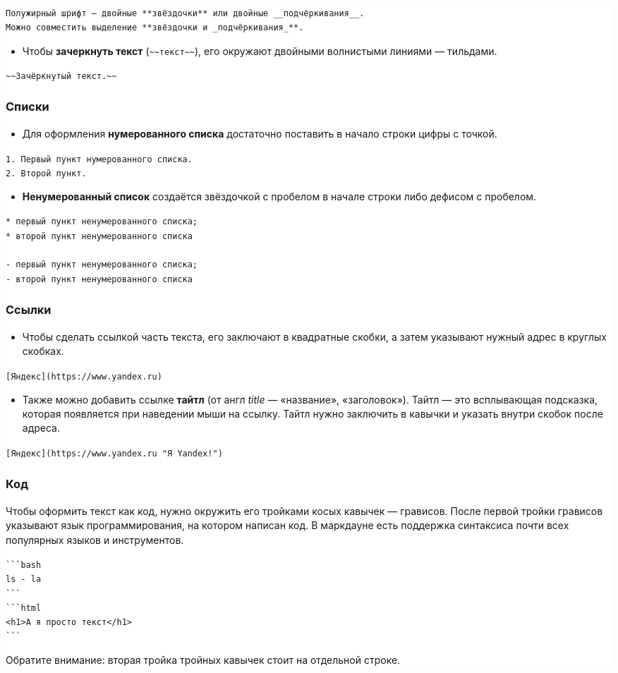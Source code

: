```
Полужирный шрифт — двойные **звёздочки** или двойные __подчёркивания__.
Можно совместить выделение **звёздочки и _подчёркивания_**. 
```

- Чтобы **зачеркнуть текст** (`~~текст~~`), его окружают двойными волнистыми линиями — тильдами.

```
~~Зачёркнутый текст.~~ 
```

### Списки

- Для оформления **нумерованного списка** достаточно поставить в начало строки цифры с точкой.

```
1. Первый пункт нумерованного списка.
2. Второй пункт. 
```

- **Ненумерованный список** создаётся звёздочкой с пробелом в начале строки либо дефисом с пробелом.

```
* первый пункт ненумерованного списка;
* второй пункт ненумерованного списка

- первый пункт ненумерованного списка;
- второй пункт ненумерованного списка 
```

### **Ссылки**

- Чтобы сделать ссылкой часть текста, его заключают в квадратные скобки, а затем указывают нужный адрес в круглых скобках.

```
[Яндекс](https://www.yandex.ru) 
```

- Также можно добавить ссылке **тайтл** (от англ _title_ — «название», «заголовок»). Тайтл — это всплывающая подсказка, которая появляется при наведении мыши на ссылку. Тайтл нужно заключить в кавычки и указать внутри скобок после адреса.

```
[Яндекс](https://www.yandex.ru "Я Yandex!") 
```

### **Код**

Чтобы оформить текст как код, нужно окружить его тройками косых кавычек — грависов. После первой тройки грависов указывают язык программирования, на котором написан код. В маркдауне есть поддержка синтаксиса почти всех популярных языков и инструментов.

````
```bash
ls - la
```
```html
<h1>А я просто текст</h1>
``` 
````

Обратите внимание: вторая тройка тройных кавычек стоит на отдельной строке.
